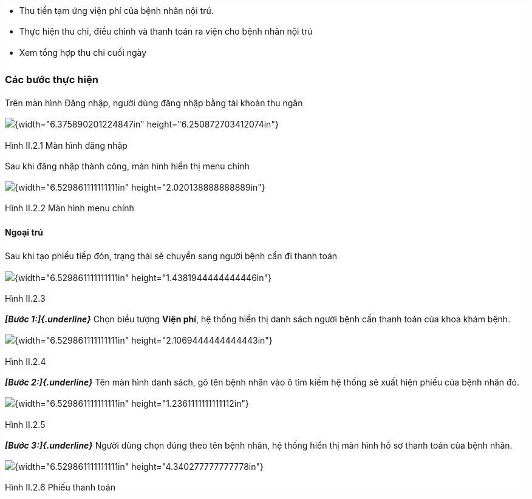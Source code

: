 -   Thu tiền tạm ứng viện phí của bệnh nhân nội trú.

-   Thực hiện thu chi, điều chỉnh và thanh toán ra viện cho bệnh nhân
    nội trú

-   Xem tổng hợp thu chi cuối ngày

### Các bước thực hiện

Trên màn hình Đăng nhập, người dùng đăng nhập bằng tài khoản thu ngân

![](appointment/mig/image13.png){width="6.375890201224847in"
height="6.250872703412074in"}

Hình II.2.1 Màn hình đăng nhập

Sau khi đăng nhập thành công, màn hình hiển thị menu chính

![](appointment/mig/image14.png){width="6.529861111111111in"
height="2.020138888888889in"}

Hình II.2.2 Màn hình menu chính

#### **Ngoại trú**

Sau khi tạo phiếu tiếp đón, trạng thái sẽ chuyển sang người bệnh cần đi
thanh toán

![](appointment/mig/image15.png){width="6.529861111111111in"
height="1.4381944444444446in"}

Hình II.2.3

***[Bước 1:]{.underline}*** Chọn biểu tượng **Viện phí**, hệ thống hiển
thị danh sách người bệnh cần thanh toán của khoa khám bệnh.

![](appointment/mig/image16.png){width="6.529861111111111in"
height="2.1069444444444443in"}

Hình II.2.4

***[Bước 2:]{.underline}*** Tên màn hình danh sách, gõ tên bệnh nhân vào
ô tìm kiếm hệ thống sẽ xuất hiện phiếu của bệnh nhân đó.

![](appointment/mig/image17.png){width="6.529861111111111in"
height="1.2361111111111112in"}

Hình II.2.5

***[Bước 3:]{.underline}*** Người dùng chọn đúng theo tên bệnh nhân, hệ
thống hiển thị màn hình hồ sơ thanh toán của bệnh nhân.

![](appointment/mig/image18.png){width="6.529861111111111in"
height="4.340277777777778in"}

Hình II.2.6 Phiếu thanh toán
